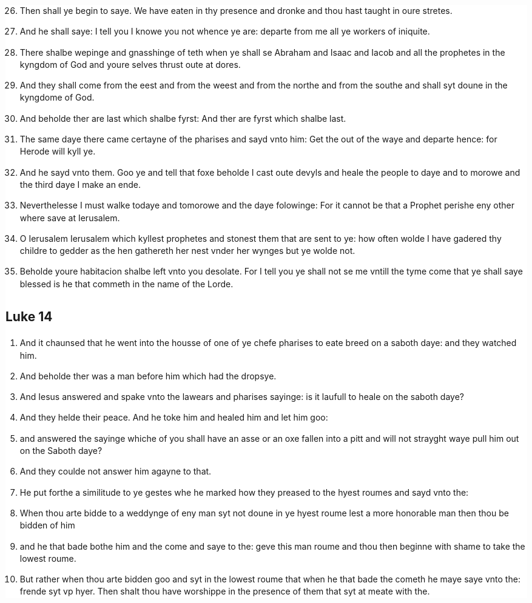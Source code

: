 26. Then shall ye begin to saye. We have eaten in thy presence and dronke and thou hast taught in oure stretes.

27. And he shall saye: I tell you I knowe you not whence ye are: departe from me all ye workers of iniquite.

28. There shalbe wepinge and gnasshinge of teth when ye shall se Abraham and Isaac and Iacob and all the prophetes in the kyngdom of God and youre selves thrust oute at dores.

29. And they shall come from the eest and from the weest and from the northe and from the southe and shall syt doune in the kyngdome of God.

30. And beholde ther are last which shalbe fyrst: And ther are fyrst which shalbe last.

31. The same daye there came certayne of the pharises and sayd vnto him: Get the out of the waye and departe hence: for Herode will kyll ye.

32. And he sayd vnto them. Goo ye and tell that foxe beholde I cast oute devyls and heale the people to daye and to morowe and the third daye I make an ende.

33. Neverthelesse I must walke todaye and tomorowe and the daye folowinge: For it cannot be that a Prophet perishe eny other where save at Ierusalem.

34. O Ierusalem Ierusalem which kyllest prophetes and stonest them that are sent to ye: how often wolde I have gadered thy childre to gedder as the hen gathereth her nest vnder her wynges but ye wolde not.

35. Beholde youre habitacion shalbe left vnto you desolate. For I tell you ye shall not se me vntill the tyme come that ye shall saye blessed is he that commeth in the name of the Lorde.

## Luke 14

1. And it chaunsed that he went into the housse of one of ye chefe pharises to eate breed on a saboth daye: and they watched him.

2. And beholde ther was a man before him which had the dropsye.

3. And Iesus answered and spake vnto the lawears and pharises sayinge: is it laufull to heale on the saboth daye?

4. And they helde their peace. And he toke him and healed him and let him goo:

5. and answered the sayinge whiche of you shall have an asse or an oxe fallen into a pitt and will not strayght waye pull him out on the Saboth daye?

6. And they coulde not answer him agayne to that.

7. He put forthe a similitude to ye gestes whe he marked how they preased to the hyest roumes and sayd vnto the:

8. When thou arte bidde to a weddynge of eny man syt not doune in ye hyest roume lest a more honorable man then thou be bidden of him

9. and he that bade bothe him and the come and saye to the: geve this man roume and thou then beginne with shame to take the lowest roume.

10. But rather when thou arte bidden goo and syt in the lowest roume that when he that bade the cometh he maye saye vnto the: frende syt vp hyer. Then shalt thou have worshippe in the presence of them that syt at meate with the.
